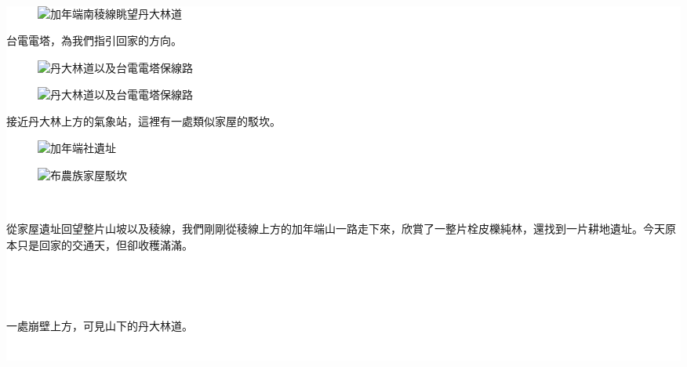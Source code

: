 <figure style="width: 95%" class="align-center">
  <img src="https://1.bp.blogspot.com/-ubtQx-0EmJ0/YETYuJn8alI/AAAAAAABOhA/qR16VocR3Q8gH7hp5JhJNrXOlq4jhKIxACLcBGAsYHQ/s2048/IMG_7233.JPG" alt="加年端南稜線眺望丹大林道">
  <figcaption>  </figcaption>
</figure> 

台電電塔，為我們指引回家的方向。  

<figure style="width: 95%" class="align-center">
  <img src="https://scontent.ftpe7-1.fna.fbcdn.net/v/t1.0-9/156228947_4459427684071698_8959451923204068600_o.jpg?_nc_cat=106&ccb=1-3&_nc_sid=0debeb&_nc_ohc=_ory49yfQsoAX92FgpB&_nc_ht=scontent.ftpe7-1.fna&oh=5f773875ba2776c381966559b74985ad&oe=60729D51" alt="丹大林道以及台電電塔保線路">
  <figcaption>  </figcaption>
</figure> 

<figure style="width: 95%" class="align-center">
  <img src="https://1.bp.blogspot.com/-EoULxyYxLGM/YETYuUSFhII/AAAAAAABOhE/uwr-V_jyt_s6L0oaFSzgYTPpkTqRl_d2ACLcBGAsYHQ/s2048/IMG_7234.JPG" alt="丹大林道以及台電電塔保線路">
  <figcaption>  </figcaption>
</figure> 

接近丹大林上方的氣象站，這裡有一處類似家屋的駁坎。  

<figure style="width: 95%" class="align-center">
  <img src="https://1.bp.blogspot.com/-EYBMr5rAANc/YETZB5DzZ1I/AAAAAAABOhU/sxjzk0tF3XY0i3zuhENHyZFTCv7CUW5XQCLcBGAsYHQ/s2048/IMG_7236.JPG" alt="加年端社遺址">
  <figcaption>  </figcaption>
</figure> 

<figure style="width: 95%" class="align-center">
  <img src="https://1.bp.blogspot.com/-19ptbuGns74/YETZL3c-z3I/AAAAAAABOhY/zuzT4Z9C9FgHOKf-7LmTKZPiMHJibUJ5QCLcBGAsYHQ/s2048/IMG_7237.JPG" alt="布農族家屋駁坎">
  <figcaption>  </figcaption>
</figure> 

<figure style="width: 95%" class="align-center">
  <img src="https://1.bp.blogspot.com/-gTBbvowL260/YETZM0VnTCI/AAAAAAABOhc/mIBe97cD71EnODCrWIjrLylKCeU8os8eQCLcBGAsYHQ/s2048/IMG_7248.JPG" alt="">
  <figcaption>  </figcaption>
</figure> 

從家屋遺址回望整片山坡以及稜線，我們剛剛從稜線上方的加年端山一路走下來，欣賞了一整片栓皮櫟純林，還找到一片耕地遺址。今天原本只是回家的交通天，但卻收穫滿滿。  

<figure style="width: 95%" class="align-center">
  <img src="https://1.bp.blogspot.com/-dmO0midfE-4/YETZUj4u6YI/AAAAAAABOhg/XhEwmud33ywcCgke_FNBhVYMSNl2-lRygCLcBGAsYHQ/s2048/IMG_7252.JPG" alt="">
  <figcaption>  </figcaption>
</figure> 

<figure style="width: 95%" class="align-center">
  <img src="https://scontent.ftpe7-3.fna.fbcdn.net/v/t1.0-9/156949509_4459428907404909_8579614698073035909_o.jpg?_nc_cat=108&ccb=1-3&_nc_sid=0debeb&_nc_ohc=lmK_ycfdsJIAX-p7gB-&_nc_ht=scontent.ftpe7-3.fna&oh=8a9bb6b6cb9a3cabed9074a8dad36b5a&oe=60747CCE" alt="">
  <figcaption>  </figcaption>
</figure> 

一處崩壁上方，可見山下的丹大林道。  

<figure style="width: 95%" class="align-center">
  <img src="https://scontent.ftpe7-3.fna.fbcdn.net/v/t1.0-9/155839361_4459428697404930_5169484742181167916_o.jpg?_nc_cat=108&ccb=1-3&_nc_sid=0debeb&_nc_ohc=A4vZ4qUkqPIAX-iVjS8&_nc_ht=scontent.ftpe7-3.fna&oh=e0d8caf94e6058deaa3423f8d5216849&oe=60745871" alt="">
  <figcaption>  </figcaption>
</figure> 
